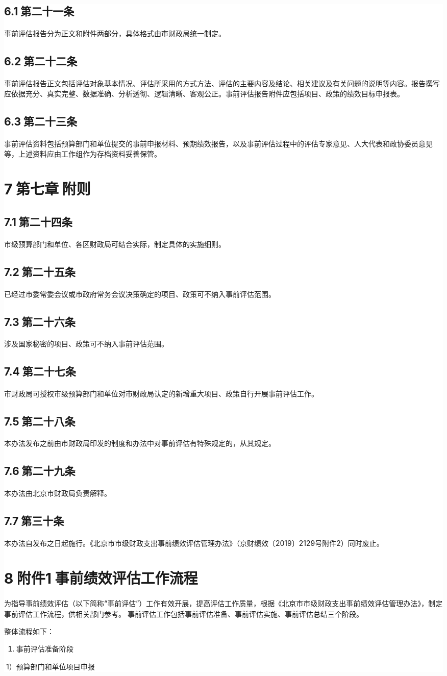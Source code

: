 ## 6.1 第二十一条
 事前评估报告分为正文和附件两部分，具体格式由市财政局统一制定。

## 6.2 第二十二条
 事前评估报告正文包括评估对象基本情况、评估所采用的方式方法、评估的主要内容及结论、相关建议及有关问题的说明等内容。报告撰写应依据充分、真实完整、数据准确、分析透彻、逻辑清晰、客观公正。事前评估报告附件应包括项目、政策的绩效目标申报表。

## 6.3 第二十三条
 事前评估资料包括预算部门和单位提交的事前申报材料、预期绩效报告，以及事前评估过程中的评估专家意见、人大代表和政协委员意见等，上述资料应由工作组作为存档资料妥善保管。

# 7 第七章 附则

## 7.1 第二十四条
 市级预算部门和单位、各区财政局可结合实际，制定具体的实施细则。

## 7.2 第二十五条
 已经过市委常委会议或市政府常务会议决策确定的项目、政策可不纳入事前评估范围。

## 7.3 第二十六条
 涉及国家秘密的项目、政策可不纳入事前评估范围。

## 7.4 第二十七条
 市财政局可授权市级预算部门和单位对市财政局认定的新增重大项目、政策自行开展事前评估工作。

## 7.5 第二十八条
 本办法发布之前由市财政局印发的制度和办法中对事前评估有特殊规定的，从其规定。

## 7.6 第二十九条
 本办法由北京市财政局负责解释。

## 7.7 第三十条
 本办法自发布之日起施行。《北京市市级财政支出事前绩效评估管理办法》（京财绩效〔2019〕2129号附件2）同时废止。



# 8 附件1 事前绩效评估工作流程
为指导事前绩效评估（以下简称“事前评估”）工作有效开展，提高评估工作质量，根据《北京市市级财政支出事前绩效评估管理办法》，制定事前评估工作流程，供相关部门参考。
事前评估工作包括事前评估准备、事前评估实施、事前评估总结三个阶段。

整体流程如下：

1. 事前评估准备阶段

​	1）预算部门和单位项目申报
